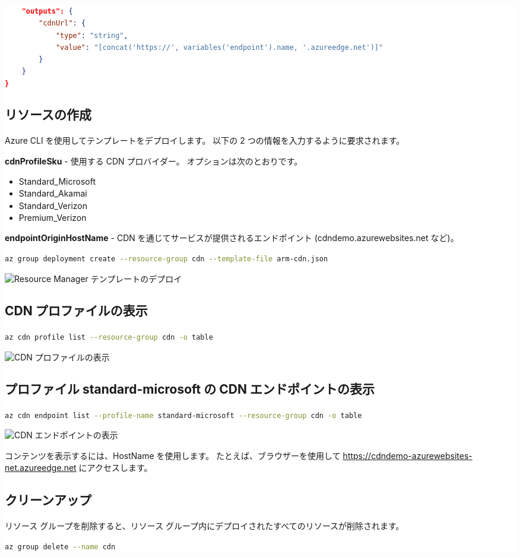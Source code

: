 ```json
    "outputs": {
        "cdnUrl": {
            "type": "string",
            "value": "[concat('https://', variables('endpoint').name, '.azureedge.net')]"
        }
    }
}
```

## <a name="create-the-resources"></a>リソースの作成

Azure CLI を使用してテンプレートをデプロイします。 以下の 2 つの情報を入力するように要求されます。

**cdnProfileSku** - 使用する CDN プロバイダー。 オプションは次のとおりです。

* Standard_Microsoft
* Standard_Akamai
* Standard_Verizon
* Premium_Verizon

**endpointOriginHostName** - CDN を通じてサービスが提供されるエンドポイント (cdndemo.azurewebsites.net など)。

```bash
az group deployment create --resource-group cdn --template-file arm-cdn.json
```

![Resource Manager テンプレートのデプロイ](./media/create-profile-resource-manager-template/cdn-deploy-resource-manager.png)

## <a name="view-the-cdn-profile"></a>CDN プロファイルの表示

```bash
az cdn profile list --resource-group cdn -o table
```

![CDN プロファイルの表示](./media/create-profile-resource-manager-template/cdn-view-profile.png)

## <a name="view-the-cdn-endpoint-for-the-profile-standard-microsoft"></a>プロファイル standard-microsoft の CDN エンドポイントの表示

```bash
az cdn endpoint list --profile-name standard-microsoft --resource-group cdn -o table
```

![CDN エンドポイントの表示](./media/create-profile-resource-manager-template/cdn-view-endpoint.png)

コンテンツを表示するには、HostName を使用します。 たとえば、ブラウザーを使用して https://cdndemo-azurewebsites-net.azureedge.net にアクセスします。

## <a name="clean-up"></a>クリーンアップ

リソース グループを削除すると、リソース グループ内にデプロイされたすべてのリソースが削除されます。

```bash
az group delete --name cdn
```
